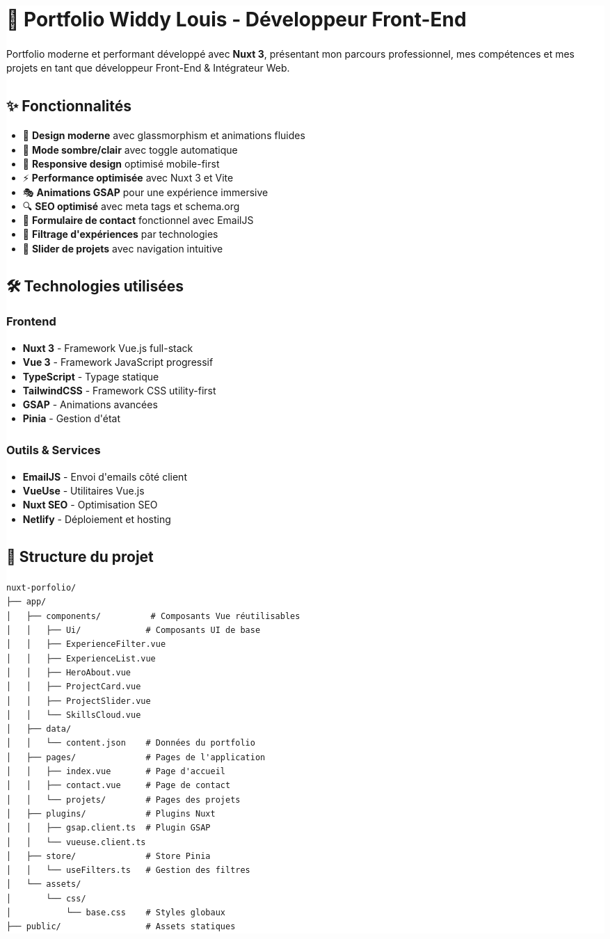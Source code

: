 # 🚀 Portfolio Widdy Louis - Développeur Front-End

Portfolio moderne et performant développé avec **Nuxt 3**, présentant mon parcours professionnel, mes compétences et mes projets en tant que développeur Front-End & Intégrateur Web.

## ✨ Fonctionnalités

- 🎨 **Design moderne** avec glassmorphism et animations fluides
- 🌙 **Mode sombre/clair** avec toggle automatique
- 📱 **Responsive design** optimisé mobile-first
- ⚡ **Performance optimisée** avec Nuxt 3 et Vite
- 🎭 **Animations GSAP** pour une expérience immersive
- 🔍 **SEO optimisé** avec meta tags et schema.org
- 📧 **Formulaire de contact** fonctionnel avec EmailJS
- 🎯 **Filtrage d'expériences** par technologies
- 🎪 **Slider de projets** avec navigation intuitive

## 🛠️ Technologies utilisées

### Frontend
- **Nuxt 3** - Framework Vue.js full-stack
- **Vue 3** - Framework JavaScript progressif
- **TypeScript** - Typage statique
- **TailwindCSS** - Framework CSS utility-first
- **GSAP** - Animations avancées
- **Pinia** - Gestion d'état

### Outils & Services
- **EmailJS** - Envoi d'emails côté client
- **VueUse** - Utilitaires Vue.js
- **Nuxt SEO** - Optimisation SEO
- **Netlify** - Déploiement et hosting

## 📁 Structure du projet

```
nuxt-porfolio/
├── app/
│   ├── components/          # Composants Vue réutilisables
│   │   ├── Ui/             # Composants UI de base
│   │   ├── ExperienceFilter.vue
│   │   ├── ExperienceList.vue
│   │   ├── HeroAbout.vue
│   │   ├── ProjectCard.vue
│   │   ├── ProjectSlider.vue
│   │   └── SkillsCloud.vue
│   ├── data/
│   │   └── content.json    # Données du portfolio
│   ├── pages/              # Pages de l'application
│   │   ├── index.vue       # Page d'accueil
│   │   ├── contact.vue     # Page de contact
│   │   └── projets/        # Pages des projets
│   ├── plugins/            # Plugins Nuxt
│   │   ├── gsap.client.ts  # Plugin GSAP
│   │   └── vueuse.client.ts
│   ├── store/              # Store Pinia
│   │   └── useFilters.ts   # Gestion des filtres
│   └── assets/
│       └── css/
│           └── base.css    # Styles globaux
├── public/                 # Assets statiques
```